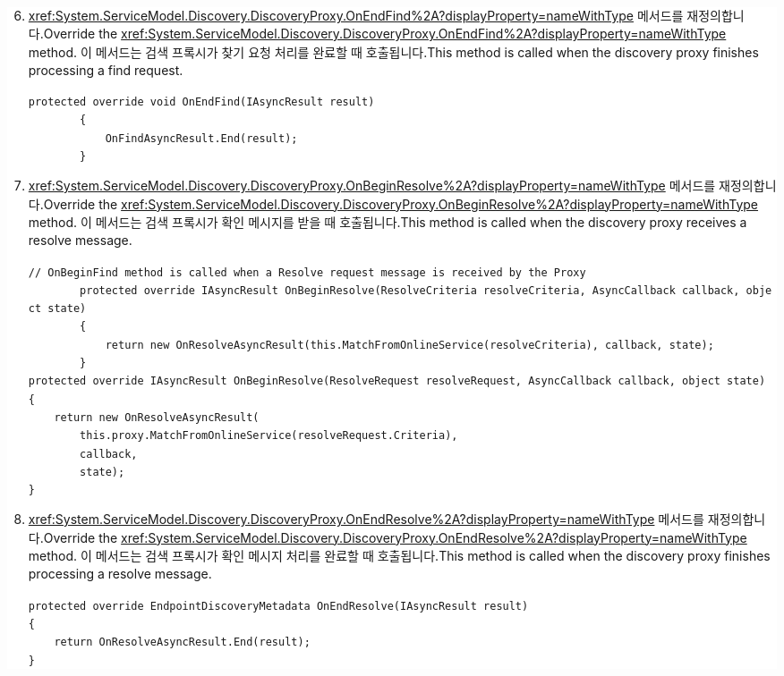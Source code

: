 6.  <span data-ttu-id="1ec98-148"><xref:System.ServiceModel.Discovery.DiscoveryProxy.OnEndFind%2A?displayProperty=nameWithType> 메서드를 재정의합니다.</span><span class="sxs-lookup"><span data-stu-id="1ec98-148">Override the <xref:System.ServiceModel.Discovery.DiscoveryProxy.OnEndFind%2A?displayProperty=nameWithType> method.</span></span> <span data-ttu-id="1ec98-149">이 메서드는 검색 프록시가 찾기 요청 처리를 완료할 때 호출됩니다.</span><span class="sxs-lookup"><span data-stu-id="1ec98-149">This method is called when the discovery proxy finishes processing a find request.</span></span>  
  
    ```  
    protected override void OnEndFind(IAsyncResult result)  
            {  
                OnFindAsyncResult.End(result);  
            }  
    ```  
  
7.  <span data-ttu-id="1ec98-150"><xref:System.ServiceModel.Discovery.DiscoveryProxy.OnBeginResolve%2A?displayProperty=nameWithType> 메서드를 재정의합니다.</span><span class="sxs-lookup"><span data-stu-id="1ec98-150">Override the <xref:System.ServiceModel.Discovery.DiscoveryProxy.OnBeginResolve%2A?displayProperty=nameWithType> method.</span></span> <span data-ttu-id="1ec98-151">이 메서드는 검색 프록시가 확인 메시지를 받을 때 호출됩니다.</span><span class="sxs-lookup"><span data-stu-id="1ec98-151">This method is called when the discovery proxy receives a resolve message.</span></span>  
  
    ```  
    // OnBeginFind method is called when a Resolve request message is received by the Proxy  
            protected override IAsyncResult OnBeginResolve(ResolveCriteria resolveCriteria, AsyncCallback callback, object state)  
            {  
                return new OnResolveAsyncResult(this.MatchFromOnlineService(resolveCriteria), callback, state);  
            }  
    protected override IAsyncResult OnBeginResolve(ResolveRequest resolveRequest, AsyncCallback callback, object state)  
    {  
        return new OnResolveAsyncResult(  
            this.proxy.MatchFromOnlineService(resolveRequest.Criteria),  
            callback,  
            state);  
    }  
    ```  
  
8.  <span data-ttu-id="1ec98-152"><xref:System.ServiceModel.Discovery.DiscoveryProxy.OnEndResolve%2A?displayProperty=nameWithType> 메서드를 재정의합니다.</span><span class="sxs-lookup"><span data-stu-id="1ec98-152">Override the <xref:System.ServiceModel.Discovery.DiscoveryProxy.OnEndResolve%2A?displayProperty=nameWithType> method.</span></span> <span data-ttu-id="1ec98-153">이 메서드는 검색 프록시가 확인 메시지 처리를 완료할 때 호출됩니다.</span><span class="sxs-lookup"><span data-stu-id="1ec98-153">This method is called when the discovery proxy finishes processing a resolve message.</span></span>  
  
    ```  
    protected override EndpointDiscoveryMetadata OnEndResolve(IAsyncResult result)  
    {  
        return OnResolveAsyncResult.End(result);  
    }  
    ```  
  